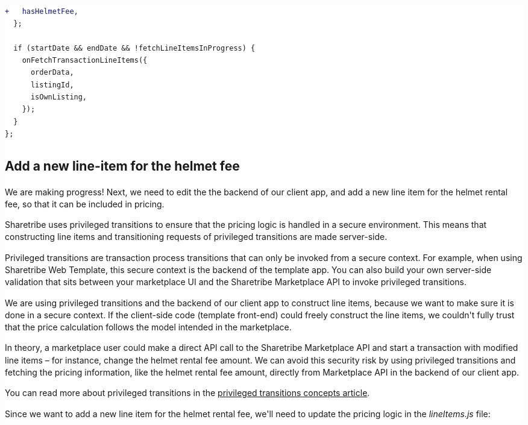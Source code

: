 ```diff
+   hasHelmetFee,
  };

  if (startDate && endDate && !fetchLineItemsInProgress) {
    onFetchTransactionLineItems({
      orderData,
      listingId,
      isOwnListing,
    });
  }
};
```

## Add a new line-item for the helmet fee

We are making progress! Next, we need to edit the the backend of our
client app, and add a new line item for the helmet rental fee, so that
it can be included in pricing.

Sharetribe uses privileged transitions to ensure that the pricing logic
is handled in a secure environment. This means that constructing line
items and transitioning requests of privileged transitions are made
server-side.

<info>

Privileged transitions are transaction process transitions that can only
be invoked from a secure context. For example, when using Sharetribe Web
Template, this secure context is the backend of the template app. You
can also build your own server-side validation that sits between your
marketplace UI and the Sharetribe Marketplace API to invoke privileged
transitions.

We are using privileged transitions and the backend of our client app to
construct line items, because we want to make sure it is done in a
secure context. If the client-side code (template front-end) could
freely construct the line items, we couldn't fully trust that the price
calculation follows the model intended in the marketplace.

In theory, a marketplace user could make a direct API call to the
Sharetribe Marketplace API and start a transaction with modified line
items – for instance, change the helmet rental fee amount. We can avoid
this security risk by using privileged transitions and fetching the
pricing information, like the helmet rental fee amount, directly from
Marketplace API in the backend of our client app.

You can read more about privileged transitions in the
[privileged transitions concepts article](/concepts/privileged-transitions/).

</info>

Since we want to add a new line item for the helmet rental fee, we'll
need to update the pricing logic in the _lineItems.js_ file:
